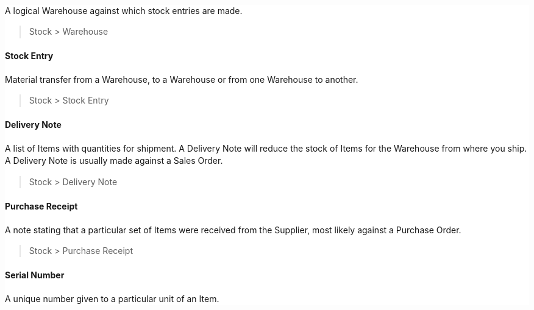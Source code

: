 A logical Warehouse against which stock entries are made.



> 
> Stock > Warehouse
> 
> 
> 


#### Stock Entry


Material transfer from a Warehouse, to a Warehouse or from one Warehouse to
another.



> 
> Stock > Stock Entry
> 
> 
> 


#### Delivery Note


A list of Items with quantities for shipment. A Delivery Note will reduce the
stock of Items for the Warehouse from where you ship. A Delivery Note is
usually made against a Sales Order.



> 
> Stock > Delivery Note
> 
> 
> 


#### Purchase Receipt


A note stating that a particular set of Items were received from the Supplier,
most likely against a Purchase Order.



> 
> Stock > Purchase Receipt
> 
> 
> 


#### Serial Number


A unique number given to a particular unit of an Item.

